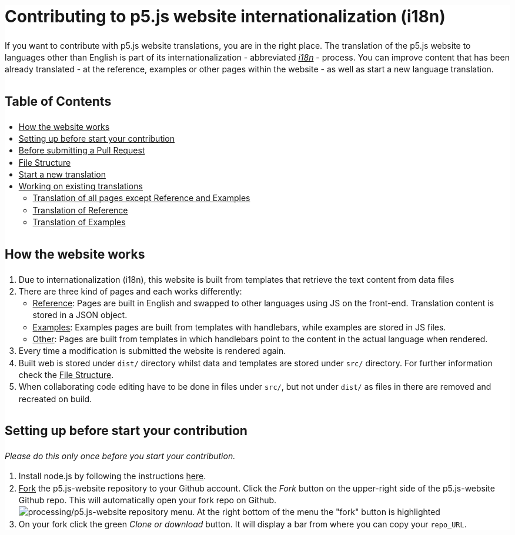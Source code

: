 # Contributing to p5.js website internationalization (i18n)

If you want to contribute with p5.js website translations, you are in the right place. The translation of the p5.js website to languages other than English is part of its internationalization - abbreviated [_i18n_](https://en.wikipedia.org/wiki/Internationalization_and_localization) - process. You can improve content that has been already translated - at the reference, examples or other pages within the website - as well as start a new language translation.

## Table of Contents

- [How the website works](#how-the-website-works)
- [Setting up before start your contribution](#setting-up-before-start-your-contribution)
- [Before submitting a Pull Request](#before-submitting-a-pull-request)
- [File Structure](#file-structure)
- [Start a new translation](#start-a-new-translation)
- [Working on existing translations](working-on-existing-translations)
  - [Translation of all pages except Reference and Examples](#translation-of-all-pages-except-reference-and-examples)
  - [Translation of Reference](#translation-of-reference)
  - [Translation of Examples](#translation-of-examples)

## How the website works

1.  Due to internationalization (i18n), this website is built from templates that retrieve the text content from data files
2.  There are three kind of pages and each works differently:
    - [Reference](#translation-of-reference): Pages are built in English and swapped to other languages using JS on the front-end. Translation content is stored in a JSON object.
    - [Examples](#translation-of-examples): Examples pages are built from templates with handlebars, while examples are stored in JS files.
    - [Other](#translation-of-all-pages-except-reference-and-examples): Pages are built from templates in which handlebars point to the content in the actual language when rendered.
3.  Every time a modification is submitted the website is rendered again.
4.  Built web is stored under `dist/` directory whilst data and templates are stored under `src/` directory. For further information check the [File Structure](#file-structure).
5.  When collaborating code editing have to be done in files under `src/`, but not under `dist/` as files in there are removed and recreated on build.

## Setting up before start your contribution

_Please do this only once before you start your contribution._

1.  Install node.js by following the instructions [here](https://nodejs.org/en/download/).
2.  [Fork](https://help.github.com/articles/fork-a-repo/) the p5.js-website repository to your Github account. Click the _Fork_ button on the upper-right side of the p5.js-website Github repo. This will automatically open your fork repo on Github.
    ![processing/p5.js-website repository menu. At the right bottom of the menu the "fork" button is highlighted](https://github.com/processing/p5.js-website/raw/master/contributor_docs/assets/fork.png)
3.  On your fork click the green _Clone or download_ button. It will display a bar from where you can copy your `repo_URL`.

